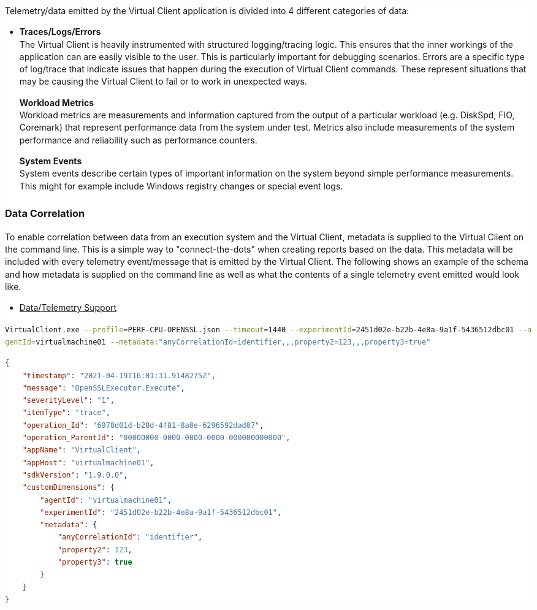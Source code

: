 Telemetry/data emitted by the Virtual Client application is divided into 4 different categories of data:

* **Traces/Logs/Errors**  
  The Virtual Client is heavily instrumented with structured logging/tracing logic. This ensures that the inner workings of the application can
  are easily visible to the user. This is particularly important for debugging scenarios.  Errors are a specific type of log/trace that indicate 
  issues that happen during the execution of Virtual Client commands. These represent situations that may be causing the Virtual Client to fail or 
  to work in unexpected ways.

  **Workload Metrics**  
  Workload metrics are measurements and information captured from the output of a particular workload (e.g. DiskSpd, FIO, Coremark) that represent
  performance data from the system under test. Metrics also include measurements of the system performance and reliability such as performance counters.

  **System Events**  
  System events describe certain types of important information on the system beyond simple performance measurements. This might for example
  include Windows registry changes or special event logs.

### Data Correlation
To enable correlation between data from an execution system and the Virtual Client, metadata is supplied to the Virtual Client on the command line. This is a simple way to "connect-the-dots"
when creating reports based on the data. This metadata will be included with every telemetry event/message that is emitted by the Virtual Client. The following shows an example of the schema 
and how metadata is supplied on the command line as well as what the contents of a single telemetry event emitted would look like.

* [Data/Telemetry Support](../guides/0040-telemetry.md)

``` bash
VirtualClient.exe --profile=PERF-CPU-OPENSSL.json --timeout=1440 --experimentId=2451d02e-b22b-4e8a-9a1f-5436512dbc01 --agentId=virtualmachine01 --metadata:"anyCorrelationId=identifier,,,property2=123,,,property3=true"
```

``` json
{
    "timestamp": "2021-04-19T16:01:31.9148275Z",
    "message": "OpenSSLExecutor.Execute",
    "severityLevel": "1",
    "itemType": "trace",
    "operation_Id": "6978d01d-b28d-4f81-8a0e-6296592dad07",
    "operation_ParentId": "00000000-0000-0000-0000-000000000000",
    "appName": "VirtualClient",
    "appHost": "virtualmachine01",
    "sdkVersion": "1.9.0.0",
    "customDimensions": {
        "agentId": "virtualmachine01",
        "experimentId": "2451d02e-b22b-4e8a-9a1f-5436512dbc01",
        "metadata": {
            "anyCorrelationId": "identifier",
            "property2": 123,
            "property3": true
        }
    }
}
```
